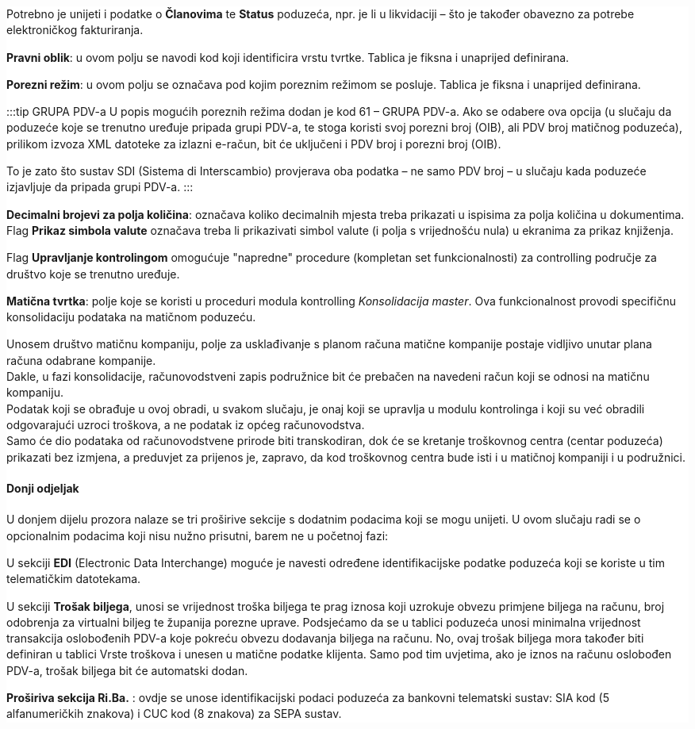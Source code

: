 Potrebno je unijeti i podatke o **Članovima** te **Status** poduzeća, npr. je li u likvidaciji – što je također obavezno za potrebe elektroničkog fakturiranja.

**Pravni oblik**: u ovom polju se navodi kod koji identificira vrstu tvrtke. Tablica je fiksna i unaprijed definirana.

**Porezni režim**: u ovom polju se označava pod kojim poreznim režimom se posluje. Tablica je fiksna i unaprijed definirana.

:::tip GRUPA PDV-a
U popis mogućih poreznih režima dodan je kod 61 – GRUPA PDV-a. Ako se odabere ova opcija (u slučaju da poduzeće koje se trenutno uređuje pripada grupi PDV-a, te stoga koristi svoj porezni broj (OIB), ali PDV broj matičnog poduzeća), prilikom izvoza XML datoteke za izlazni e-račun, bit će uključeni i PDV broj i porezni broj (OIB).

To je zato što sustav SDI (Sistema di Interscambio) provjerava oba podatka – ne samo PDV broj – u slučaju kada poduzeće izjavljuje da pripada grupi PDV-a.
:::

**Decimalni brojevi za polja količina**: označava koliko decimalnih mjesta treba prikazati u ispisima za polja količina u dokumentima.  
Flag **Prikaz simbola valute** označava treba li prikazivati simbol valute (i polja s vrijednošću nula) u ekranima za prikaz knjiženja.  

Flag **Upravljanje kontrolingom** omogućuje "napredne" procedure (kompletan set funkcionalnosti) za controlling područje za društvo koje se trenutno uređuje.  

**Matična tvrtka**: polje koje se koristi u proceduri modula kontrolling *Konsolidacija master*. Ova funkcionalnost provodi specifičnu konsolidaciju podataka na matičnom poduzeću.  

Unosem društvo matičnu kompaniju, polje za usklađivanje s planom računa matične kompanije postaje vidljivo unutar plana računa odabrane kompanije.  
Dakle, u fazi konsolidacije, računovodstveni zapis podružnice bit će prebačen na navedeni račun koji se odnosi na matičnu kompaniju.  
Podatak koji se obrađuje u ovoj obradi, u svakom slučaju, je onaj koji se upravlja u modulu kontrolinga i koji su već obradili odgovarajući uzroci troškova, a ne podatak iz općeg računovodstva.  
Samo će dio podataka od računovodstvene prirode biti transkodiran, dok će se kretanje troškovnog centra (centar poduzeća) prikazati bez izmjena, a preduvjet za prijenos je, zapravo, da kod troškovnog centra bude isti i u matičnoj kompaniji i u podružnici.

#### Donji odjeljak

U donjem dijelu prozora nalaze se tri proširive sekcije s dodatnim podacima koji se mogu unijeti. U ovom slučaju radi se o opcionalnim podacima koji nisu nužno prisutni, barem ne u početnoj fazi:

U sekciji **EDI** (Electronic Data Interchange) moguće je navesti određene identifikacijske podatke poduzeća koji se koriste u tim telematičkim datotekama. 

U sekciji **Trošak biljega**, unosi se vrijednost troška biljega te prag iznosa koji uzrokuje obvezu primjene biljega na računu, broj odobrenja za virtualni biljeg te županija porezne uprave.
Podsjećamo da se u tablici poduzeća unosi minimalna vrijednost transakcija oslobođenih PDV-a koje pokreću obvezu dodavanja biljega na računu. No, ovaj trošak biljega mora također biti definiran u tablici Vrste troškova i unesen u matične podatke klijenta.
Samo pod tim uvjetima, ako je iznos na računu oslobođen PDV-a, trošak biljega bit će automatski dodan.  

**Proširiva sekcija Ri.Ba.** : ovdje se unose identifikacijski podaci poduzeća za bankovni telematski sustav: SIA kod (5 alfanumeričkih znakova) i CUC kod (8 znakova) za SEPA sustav.  
